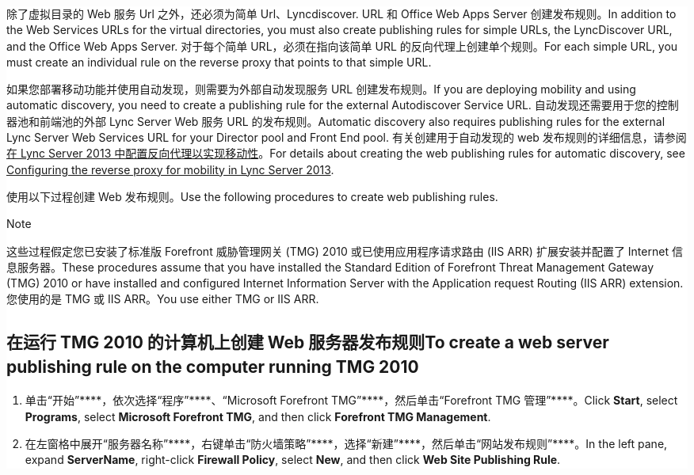 <span data-ttu-id="c408d-105">除了虚拟目录的 Web 服务 Url 之外，还必须为简单 Url、Lyncdiscover. URL 和 Office Web Apps Server 创建发布规则。</span><span class="sxs-lookup"><span data-stu-id="c408d-105">In addition to the Web Services URLs for the virtual directories, you must also create publishing rules for simple URLs, the LyncDiscover URL, and the Office Web Apps Server.</span></span> <span data-ttu-id="c408d-106">对于每个简单 URL，必须在指向该简单 URL 的反向代理上创建单个规则。</span><span class="sxs-lookup"><span data-stu-id="c408d-106">For each simple URL, you must create an individual rule on the reverse proxy that points to that simple URL.</span></span>

<span data-ttu-id="c408d-107">如果您部署移动功能并使用自动发现，则需要为外部自动发现服务 URL 创建发布规则。</span><span class="sxs-lookup"><span data-stu-id="c408d-107">If you are deploying mobility and using automatic discovery, you need to create a publishing rule for the external Autodiscover Service URL.</span></span> <span data-ttu-id="c408d-108">自动发现还需要用于您的控制器池和前端池的外部 Lync Server Web 服务 URL 的发布规则。</span><span class="sxs-lookup"><span data-stu-id="c408d-108">Automatic discovery also requires publishing rules for the external Lync Server Web Services URL for your Director pool and Front End pool.</span></span> <span data-ttu-id="c408d-109">有关创建用于自动发现的 web 发布规则的详细信息，请参阅 [在 Lync Server 2013 中配置反向代理以实现移动性](lync-server-2013-configuring-the-reverse-proxy-for-mobility.md)。</span><span class="sxs-lookup"><span data-stu-id="c408d-109">For details about creating the web publishing rules for automatic discovery, see [Configuring the reverse proxy for mobility in Lync Server 2013](lync-server-2013-configuring-the-reverse-proxy-for-mobility.md).</span></span>

<span data-ttu-id="c408d-110">使用以下过程创建 Web 发布规则。</span><span class="sxs-lookup"><span data-stu-id="c408d-110">Use the following procedures to create web publishing rules.</span></span>

<div>


> [!NOTE]  
> <span data-ttu-id="c408d-111">这些过程假定您已安装了标准版 Forefront 威胁管理网关 (TMG) 2010 或已使用应用程序请求路由 (IIS ARR) 扩展安装并配置了 Internet 信息服务器。</span><span class="sxs-lookup"><span data-stu-id="c408d-111">These procedures assume that you have installed the Standard Edition of Forefront Threat Management Gateway (TMG) 2010 or have installed and configured Internet Information Server with the Application request Routing (IIS ARR) extension.</span></span> <span data-ttu-id="c408d-112">您使用的是 TMG 或 IIS ARR。</span><span class="sxs-lookup"><span data-stu-id="c408d-112">You use either TMG or IIS ARR.</span></span>



</div>

<div>

## <a name="to-create-a-web-server-publishing-rule-on-the-computer-running-tmg-2010"></a><span data-ttu-id="c408d-113">在运行 TMG 2010 的计算机上创建 Web 服务器发布规则</span><span class="sxs-lookup"><span data-stu-id="c408d-113">To create a web server publishing rule on the computer running TMG 2010</span></span>

1.  <span data-ttu-id="c408d-114">单击“开始”\*\*\*\*，依次选择“程序”\*\*\*\*、“Microsoft Forefront TMG”\*\*\*\*，然后单击“Forefront TMG 管理”\*\*\*\*。</span><span class="sxs-lookup"><span data-stu-id="c408d-114">Click **Start**, select **Programs**, select **Microsoft Forefront TMG**, and then click **Forefront TMG Management**.</span></span>

2.  <span data-ttu-id="c408d-115">在左窗格中展开“服务器名称”\*\*\*\*，右键单击“防火墙策略”\*\*\*\*，选择“新建”\*\*\*\*，然后单击“网站发布规则”\*\*\*\*。</span><span class="sxs-lookup"><span data-stu-id="c408d-115">In the left pane, expand **ServerName**, right-click **Firewall Policy**, select **New**, and then click **Web Site Publishing Rule**.</span></span>
